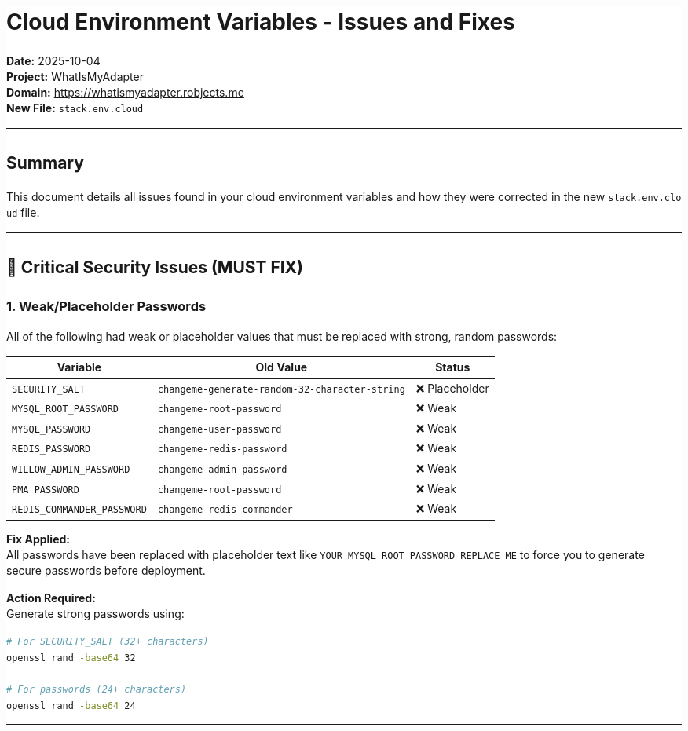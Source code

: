 # Cloud Environment Variables - Issues and Fixes

**Date:** 2025-10-04  
**Project:** WhatIsMyAdapter  
**Domain:** https://whatismyadapter.robjects.me  
**New File:** `stack.env.cloud`  

---

## Summary

This document details all issues found in your cloud environment variables and how they were corrected in the new `stack.env.cloud` file.

---

## 🔴 Critical Security Issues (MUST FIX)

### 1. Weak/Placeholder Passwords

All of the following had weak or placeholder values that must be replaced with strong, random passwords:

| Variable | Old Value | Status |
|----------|-----------|--------|
| `SECURITY_SALT` | `changeme-generate-random-32-character-string` | ❌ Placeholder |
| `MYSQL_ROOT_PASSWORD` | `changeme-root-password` | ❌ Weak |
| `MYSQL_PASSWORD` | `changeme-user-password` | ❌ Weak |
| `REDIS_PASSWORD` | `changeme-redis-password` | ❌ Weak |
| `WILLOW_ADMIN_PASSWORD` | `changeme-admin-password` | ❌ Weak |
| `PMA_PASSWORD` | `changeme-root-password` | ❌ Weak |
| `REDIS_COMMANDER_PASSWORD` | `changeme-redis-commander` | ❌ Weak |

**Fix Applied:**  
All passwords have been replaced with placeholder text like `YOUR_MYSQL_ROOT_PASSWORD_REPLACE_ME` to force you to generate secure passwords before deployment.

**Action Required:**  
Generate strong passwords using:
```bash
# For SECURITY_SALT (32+ characters)
openssl rand -base64 32

# For passwords (24+ characters)
openssl rand -base64 24
```

---